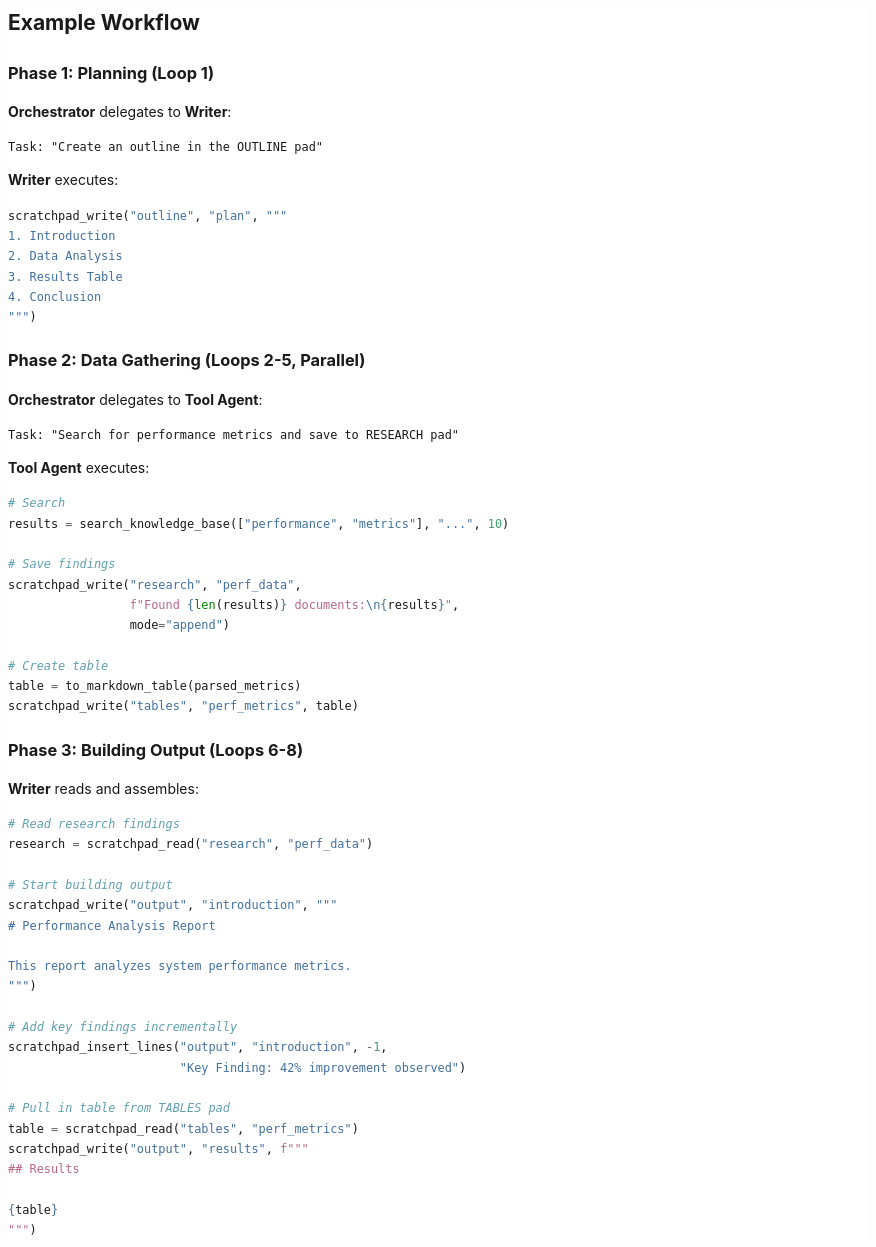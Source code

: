 ## Example Workflow

### Phase 1: Planning (Loop 1)
**Orchestrator** delegates to **Writer**:
```
Task: "Create an outline in the OUTLINE pad"
```

**Writer** executes:
```python
scratchpad_write("outline", "plan", """
1. Introduction
2. Data Analysis
3. Results Table
4. Conclusion
""")
```

### Phase 2: Data Gathering (Loops 2-5, Parallel)
**Orchestrator** delegates to **Tool Agent**:
```
Task: "Search for performance metrics and save to RESEARCH pad"
```

**Tool Agent** executes:
```python
# Search
results = search_knowledge_base(["performance", "metrics"], "...", 10)

# Save findings
scratchpad_write("research", "perf_data", 
                 f"Found {len(results)} documents:\n{results}", 
                 mode="append")

# Create table
table = to_markdown_table(parsed_metrics)
scratchpad_write("tables", "perf_metrics", table)
```

### Phase 3: Building Output (Loops 6-8)
**Writer** reads and assembles:
```python
# Read research findings
research = scratchpad_read("research", "perf_data")

# Start building output
scratchpad_write("output", "introduction", """
# Performance Analysis Report

This report analyzes system performance metrics.
""")

# Add key findings incrementally
scratchpad_insert_lines("output", "introduction", -1, 
                        "Key Finding: 42% improvement observed")

# Pull in table from TABLES pad
table = scratchpad_read("tables", "perf_metrics")
scratchpad_write("output", "results", f"""
## Results

{table}
""")
```
